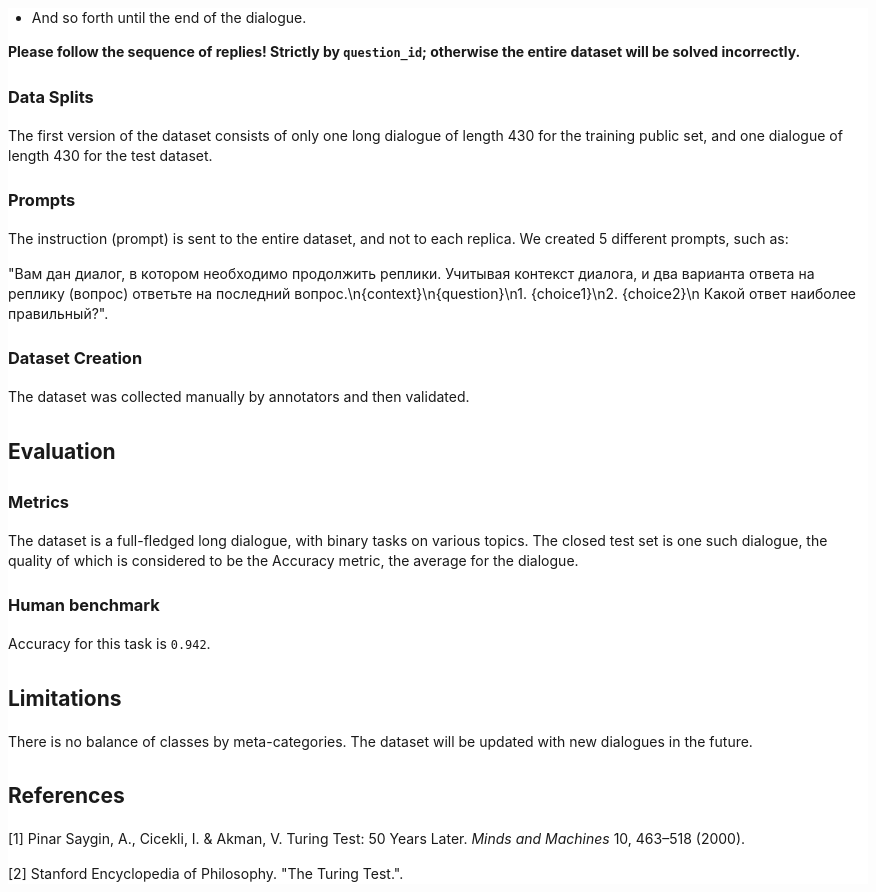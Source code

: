 - And so forth until the end of the dialogue.

**Please follow the sequence of replies! Strictly by `question_id`; otherwise the entire dataset will be solved incorrectly.**

### Data Splits

The first version of the dataset consists of only one long dialogue of length 430 for the training public set, and one dialogue of length 430 for the test dataset.

### Prompts

The instruction (prompt) is sent to the entire dataset, and not to each replica. We created 5 different prompts, such as:

"Вам дан диалог, в котором необходимо продолжить реплики. Учитывая контекст диалога, и два варианта ответа на реплику (вопрос) ответьте на последний вопрос.\n{context}\n{question}\n1. {choice1}\n2. {choice2}\n
Какой ответ наиболее правильный?".

### Dataset Creation

The dataset was collected manually by annotators and then validated.

## Evaluation

### Metrics

The dataset is a full-fledged long dialogue, with binary tasks on various topics. The closed test set is one such dialogue, the quality of which is considered to be the Accuracy metric, the average for the dialogue.

### Human benchmark

Accuracy for this task is `0.942`.

## Limitations

There is no balance of classes by meta-categories. The dataset will be updated with new dialogues in the future.

## References

[1] Pinar Saygin, A., Cicekli, I. & Akman, V. Turing Test: 50 Years Later. *Minds and Machines* 10, 463–518 (2000).

[2] Stanford Encyclopedia of Philosophy. "The Turing Test.".

